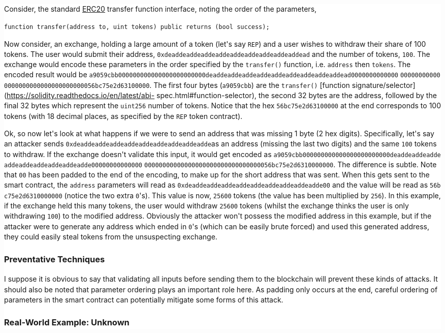 Consider, the standard
[ERC20](https://github.com/ethereum/EIPs/blob/master/EIPS/eip-20.md) transfer
function interface, noting the order of the parameters,

    
    
    function transfer(address to, uint tokens) public returns (bool success);
    

Now consider, an exchange, holding a large amount of a token (let's say `REP`)
and a user wishes to withdraw their share of 100 tokens. The user would submit
their address, `0xdeaddeaddeaddeaddeaddeaddeaddeaddeaddead` and the number of
tokens, `100`. The exchange would encode these parameters in the order
specified by the `transfer()` function, i.e. `address` then `tokens`. The
encoded result would be
`a9059cbb000000000000000000000000deaddeaddeaddeaddeaddeaddeaddeaddeaddead0000000000000`
`000000000000000000000000000000000056bc75e2d63100000`. The first four bytes
(`a9059cbb`) are the `transfer()` [function
signature/selector](https://solidity.readthedocs.io/en/latest/abi-
spec.html#function-selector), the second 32 bytes are the address, followed by
the final 32 bytes which represent the `uint256` number of tokens. Notice that
the hex `56bc75e2d63100000` at the end corresponds to 100 tokens (with 18
decimal places, as specified by the `REP` token contract).

Ok, so now let's look at what happens if we were to send an address that was
missing 1 byte (2 hex digits). Specifically, let's say an attacker sends
`0xdeaddeaddeaddeaddeaddeaddeaddeaddeadde`as an address (missing the last two
digits) and the same `100` tokens to withdraw. If the exchange doesn't
validate this input, it would get encoded as
`a9059cbb000000000000000000000000deaddeaddeaddeaddeaddeaddeaddeaddeadde00000000000000`
`00000000000000000000000000000000056bc75e2d6310000000`. The difference is
subtle. Note that `00` has been padded to the end of the encoding, to make up
for the short address that was sent. When this gets sent to the smart
contract, the `address` parameters will read as
`0xdeaddeaddeaddeaddeaddeaddeaddeaddeadde00` and the value will be read as
`56bc75e2d6310000000` (notice the two extra `0`'s). This value is now, `25600`
tokens (the value has been multiplied by `256`). In this example, if the
exchange held this many tokens, the user would withdraw `25600` tokens (whilst
the exchange thinks the user is only withdrawing `100`) to the modified
address. Obviously the attacker won't possess the modified address in this
example, but if the attacker were to generate any address which ended in `0`'s
(which can be easily brute forced) and used this generated address, they could
easily steal tokens from the unsuspecting exchange.

### Preventative Techniques

I suppose it is obvious to say that validating all inputs before sending them
to the blockchain will prevent these kinds of attacks. It should also be noted
that parameter ordering plays an important role here. As padding only occurs
at the end, careful ordering of parameters in the smart contract can
potentially mitigate some forms of this attack.

### Real-World Example: Unknown
